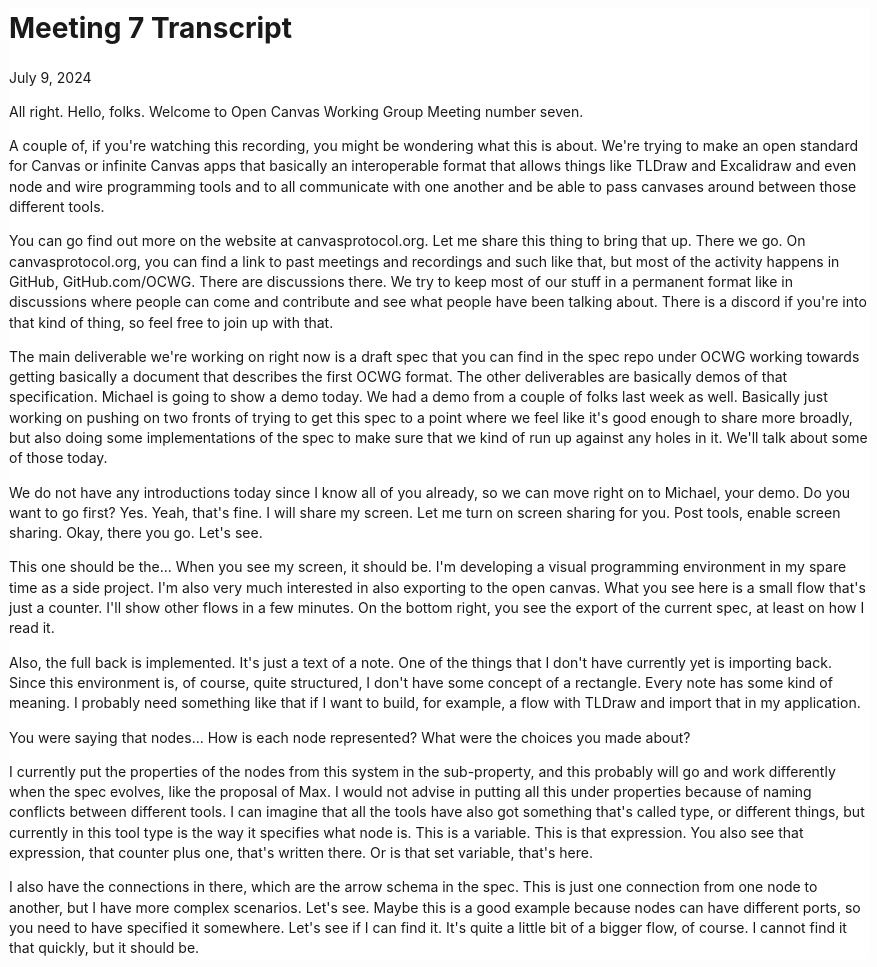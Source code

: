 # Meeting 7 Transcript

July 9, 2024

All right. Hello, folks. Welcome to Open Canvas Working Group Meeting number seven.

A couple of, if you're watching this recording, you might be wondering what this is about. We're trying to make an open standard for Canvas or infinite Canvas apps that basically an interoperable format that allows things like TLDraw and Excalidraw and even node and wire programming tools and to all communicate with one another and be able to pass canvases around between those different tools.

You can go find out more on the website at canvasprotocol.org. Let me share this thing to bring that up. There we go. On canvasprotocol.org, you can find a link to past meetings and recordings and such like that, but most of the activity happens in GitHub, GitHub.com/OCWG. There are discussions there. We try to keep most of our stuff in a permanent format like in discussions where people can come and contribute and see what people have been talking about. There is a discord if you're into that kind of thing, so feel free to join up with that.

The main deliverable we're working on right now is a draft spec that you can find in the spec repo under OCWG working towards getting basically a document that describes the first OCWG format. The other deliverables are basically demos of that specification. Michael is going to show a demo today. We had a demo from a couple of folks last week as well. Basically just working on pushing on two fronts of trying to get this spec to a point where we feel like it's good enough to share more broadly, but also doing some implementations of the spec to make sure that we kind of run up against any holes in it. We'll talk about some of those today.

We do not have any introductions today since I know all of you already, so we can move right on to Michael, your demo. Do you want to go first? Yes. Yeah, that's fine. I will share my screen. Let me turn on screen sharing for you. Post tools, enable screen sharing. Okay, there you go. Let's see.

This one should be the... When you see my screen, it should be. I'm developing a visual programming environment in my spare time as a side project. I'm also very much interested in also exporting to the open canvas. What you see here is a small flow that's just a counter. I'll show other flows in a few minutes. On the bottom right, you see the export of the current spec, at least on how I read it.

Also, the full back is implemented. It's just a text of a note. One of the things that I don't have currently yet is importing back. Since this environment is, of course, quite structured, I don't have some concept of a rectangle. Every note has some kind of meaning. I probably need something like that if I want to build, for example, a flow with TLDraw and import that in my application.

You were saying that nodes... How is each node represented? What were the choices you made about?

I currently put the properties of the nodes from this system in the sub-property, and this probably will go and work differently when the spec evolves, like the proposal of Max. I would not advise in putting all this under properties because of naming conflicts between different tools. I can imagine that all the tools have also got something that's called type, or different things, but currently in this tool type is the way it specifies what node is. This is a variable. This is that expression. You also see that expression, that counter plus one, that's written there. Or is that set variable, that's here.

I also have the connections in there, which are the arrow schema in the spec. This is just one connection from one node to another, but I have more complex scenarios. Let's see. Maybe this is a good example because nodes can have different ports, so you need to have specified it somewhere. Let's see if I can find it. It's quite a little bit of a bigger flow, of course. I cannot find it that quickly, but it should be.
